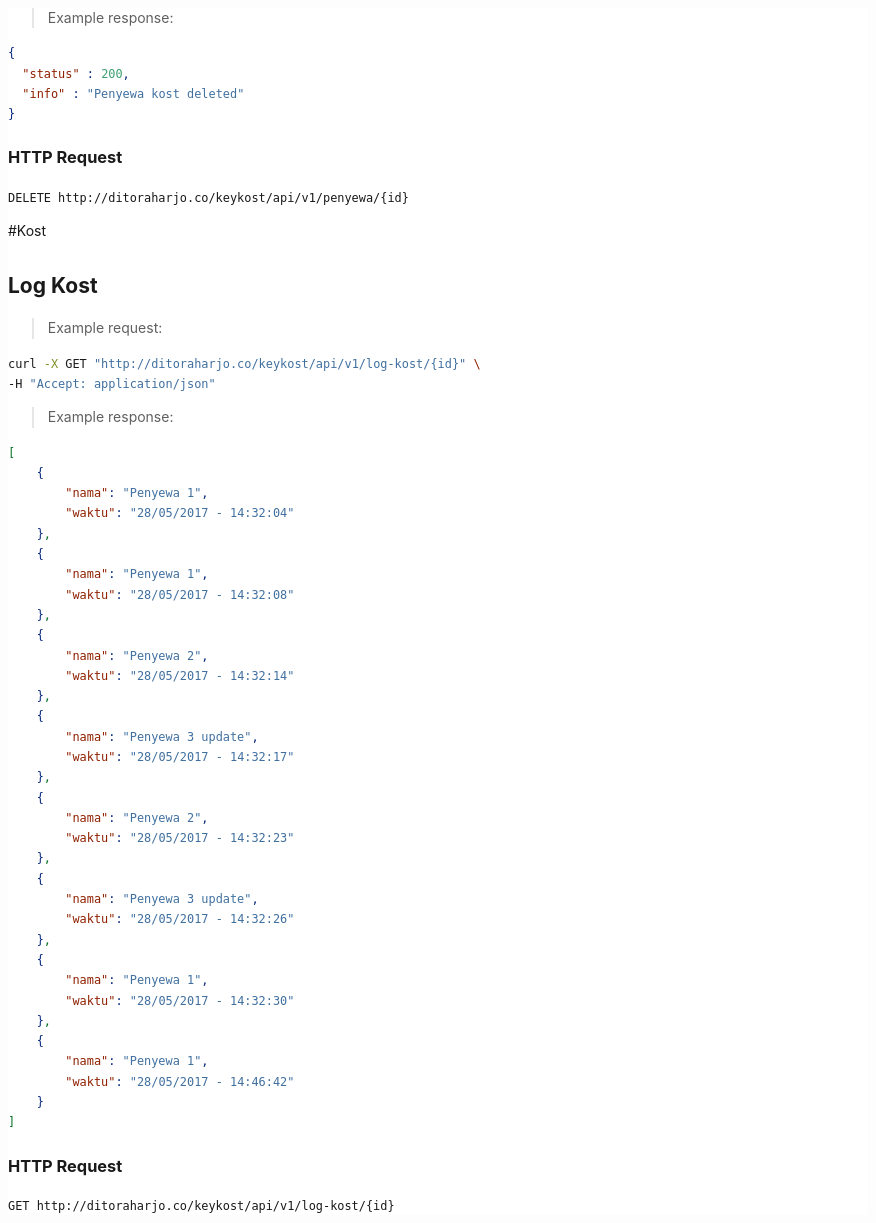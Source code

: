 > Example response:

```json
{
  "status" : 200,
  "info" : "Penyewa kost deleted"
}
```

### HTTP Request
`DELETE http://ditoraharjo.co/keykost/api/v1/penyewa/{id}`




#Kost

## Log Kost

> Example request:

```bash
curl -X GET "http://ditoraharjo.co/keykost/api/v1/log-kost/{id}" \
-H "Accept: application/json"
```

> Example response:

```json
[
    {
        "nama": "Penyewa 1",
        "waktu": "28/05/2017 - 14:32:04"
    },
    {
        "nama": "Penyewa 1",
        "waktu": "28/05/2017 - 14:32:08"
    },
    {
        "nama": "Penyewa 2",
        "waktu": "28/05/2017 - 14:32:14"
    },
    {
        "nama": "Penyewa 3 update",
        "waktu": "28/05/2017 - 14:32:17"
    },
    {
        "nama": "Penyewa 2",
        "waktu": "28/05/2017 - 14:32:23"
    },
    {
        "nama": "Penyewa 3 update",
        "waktu": "28/05/2017 - 14:32:26"
    },
    {
        "nama": "Penyewa 1",
        "waktu": "28/05/2017 - 14:32:30"
    },
    {
        "nama": "Penyewa 1",
        "waktu": "28/05/2017 - 14:46:42"
    }
]
```

### HTTP Request
`GET http://ditoraharjo.co/keykost/api/v1/log-kost/{id}`



